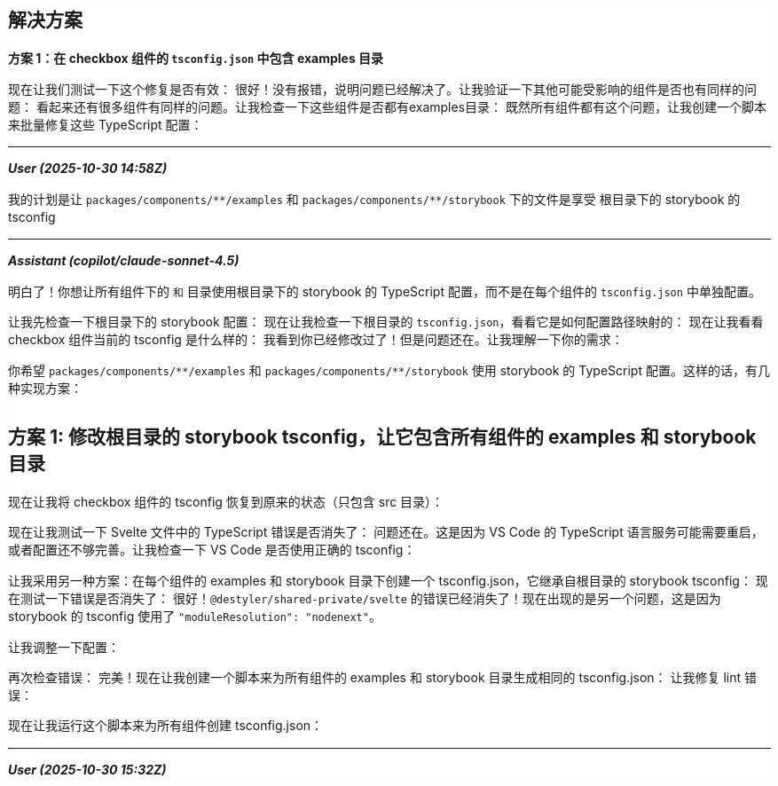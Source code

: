 ## 解决方案

**方案 1：在 checkbox 组件的 `tsconfig.json` 中包含 examples 目录** 
```

```
现在让我们测试一下这个修复是否有效： 很好！没有报错，说明问题已经解决了。让我验证一下其他可能受影响的组件是否也有同样的问题： 看起来还有很多组件有同样的问题。让我检查一下这些组件是否都有examples目录： 既然所有组件都有这个问题，让我创建一个脚本来批量修复这些 TypeScript 配置： 

---

_**User (2025-10-30 14:58Z)**_

我的计划是让 `packages/components/**/examples` 和 `packages/components/**/storybook` 下的文件是享受 根目录下的 storybook 的 tsconfig

---

_**Assistant (copilot/claude-sonnet-4.5)**_

明白了！你想让所有组件下的 `` 和 `` 目录使用根目录下的 storybook 的 TypeScript 配置，而不是在每个组件的 `tsconfig.json` 中单独配置。

让我先检查一下根目录下的 storybook 配置： 现在让我检查一下根目录的 `tsconfig.json`，看看它是如何配置路径映射的： 现在让我看看 checkbox 组件当前的 tsconfig 是什么样的： 我看到你已经修改过了！但是问题还在。让我理解一下你的需求：

你希望 `packages/components/**/examples` 和 `packages/components/**/storybook` 使用 storybook 的 TypeScript 配置。这样的话，有几种实现方案：

## 方案 1: 修改根目录的 storybook tsconfig，让它包含所有组件的 examples 和 storybook 目录 
```

```
现在让我将 checkbox 组件的 tsconfig 恢复到原来的状态（只包含 src 目录）： 
```

```
现在让我测试一下 Svelte 文件中的 TypeScript 错误是否消失了： 问题还在。这是因为 VS Code 的 TypeScript 语言服务可能需要重启，或者配置还不够完善。让我检查一下 VS Code 是否使用正确的 tsconfig：

让我采用另一种方案：在每个组件的 examples 和 storybook 目录下创建一个 tsconfig.json，它继承自根目录的 storybook tsconfig： 现在测试一下错误是否消失了： 很好！`@destyler/shared-private/svelte` 的错误已经消失了！现在出现的是另一个问题，这是因为 storybook 的 tsconfig 使用了 `"moduleResolution": "nodenext"`。

让我调整一下配置： 
```

```
再次检查错误： 完美！现在让我创建一个脚本来为所有组件的 examples 和 storybook 目录生成相同的 tsconfig.json： 让我修复 lint 错误： 
```

```
现在让我运行这个脚本来为所有组件创建 tsconfig.json： 

---

_**User (2025-10-30 15:32Z)**_

